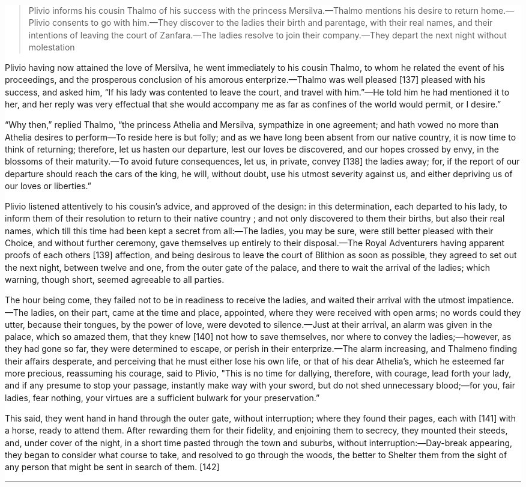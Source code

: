 > Plivio informs his cousin Thalmo of his success with the princess Mersilva.—Thalmo mentions his desire to return home.—Plivio consents to go with him.—They discover to the ladies their birth and parentage, with their real names, and their intentions of leaving the court of Zanfara.—The ladies resolve to join their company.—They depart the next night without molestation

Plivio having now attained the love of Mersilva, he went immediately to his cousin Thalmo, to whom he related the event of his proceedings, and the prosperous conclusion of his amorous enterprize.—Thalmo was well pleased
[137]
pleased with his success, and asked him, “If his lady was contented to leave the court, and travel with him.”—He told him he had mentioned it to her, and her reply was very effectual that she would accompany me as far as confines of the world would permit, or I desire.”

“Why then,” replied Thalmo, “the princess Athelia and Mersilva, sympathize in one agreement; and hath vowed no more than Athelia desires to perform—To reside here is but folly; and as we have long been absent from our native country, it is now time to think of returning; therefore, let us hasten our departure, lest our loves be discovered, and our hopes crossed by envy, in the blossoms of their maturity.—To avoid future consequences, let us, in private, convey
[138]
the ladies away; for, if the report of our departure should reach the cars of the king, he will, without doubt, use his utmost severity against us, and either depriving us of our loves or liberties.”

Plivio listened attentively to his cousin’s advice, and approved of the design: in this determination, each departed to his lady, to inform them of their resolution to return to their native country ; and not only discovered to them their births, but also their real names, which till this time had been kept a secret from all:—The ladies, you may be sure, were still better pleased with their Choice, and without further ceremony, gave themselves up entirely to their disposal.—The Royal Adventurers having apparent proofs of each others
[139]
affection, and being desirous to leave the court of Blithion as soon as possible, they agreed to set out the next night, between twelve and one, from the outer gate of the palace, and there to wait the arrival of the ladies; which warning, though short, seemed agreeable to all parties.

The hour being come, they failed not to be in readiness to receive the ladies, and waited their arrival with the utmost impatience.—The ladies, on their part, came at the time and place, appointed, where they were received with open arms; no words could they utter, because their tongues, by the power of love, were devoted to silence.—Just at their arrival, an alarm was given in the palace, which so amazed them, that they knew
[140]
not how to save themselves, nor where to convey the ladies;—however, as they had gone so far, they were determined to escape, or perish in their enterprize.—The alarm increasing, and Thalmeno finding their affairs desperate, and perceiving that he must either lose his own life, or that of his dear Athelia’s, which he esteemed far more precious, reassuming his courage, said to Plivio, "This is no time for dallying, therefore, with courage, lead forth your lady, and if any presume to stop your passage, instantly make way with your sword, but do not shed unnecessary blood;—for you, fair ladies, fear nothing, your virtues are a sufficient bulwark for your preservation.”

This said, they went hand in hand through the outer gate, without interruption; where they found their pages, each with
[141]
with a horse, ready to attend them. After rewarding them for their fidelity, and enjoining them to secrecy, they mounted their steeds, and, under cover of the night, in a short time pasted through the town and suburbs, without interruption:—Day-break appearing, they began to consider what course to take, and resolved to go through the woods, the better to Shelter them from the sight of any person that might be sent in search of them.
[142]

---